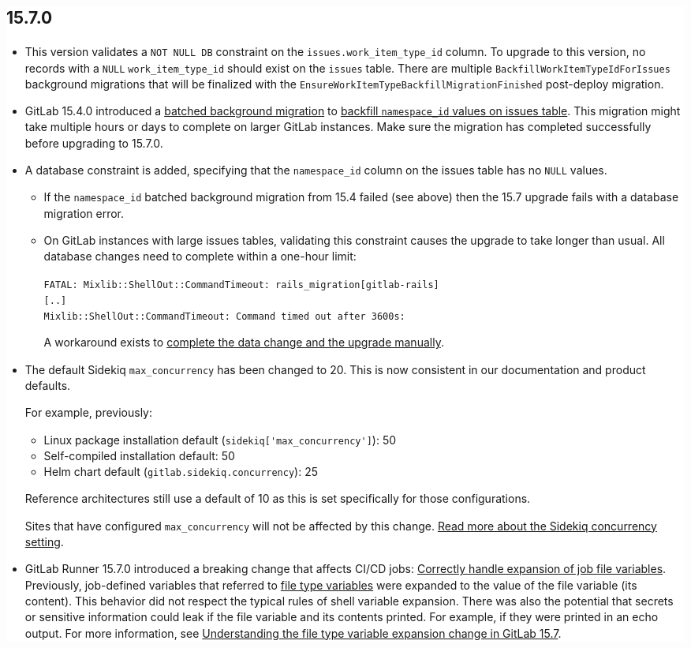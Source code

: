 ## 15.7.0

- This version validates a `NOT NULL DB` constraint on the `issues.work_item_type_id` column.
  To upgrade to this version, no records with a `NULL` `work_item_type_id` should exist on the `issues` table.
  There are multiple `BackfillWorkItemTypeIdForIssues` background migrations that will be finalized with
  the `EnsureWorkItemTypeBackfillMigrationFinished` post-deploy migration.
- GitLab 15.4.0 introduced a [batched background migration](../background_migrations.md#batched-background-migrations) to
  [backfill `namespace_id` values on issues table](https://gitlab.com/gitlab-org/gitlab/-/merge_requests/91921). This
  migration might take multiple hours or days to complete on larger GitLab instances. Make sure the migration
  has completed successfully before upgrading to 15.7.0.
- A database constraint is added, specifying that the `namespace_id` column on the issues
  table has no `NULL` values.

  - If the `namespace_id` batched background migration from 15.4 failed (see above) then the 15.7 upgrade
    fails with a database migration error.

  - On GitLab instances with large issues tables, validating this constraint causes the upgrade to take
    longer than usual. All database changes need to complete within a one-hour limit:

    ```plaintext
    FATAL: Mixlib::ShellOut::CommandTimeout: rails_migration[gitlab-rails]
    [..]
    Mixlib::ShellOut::CommandTimeout: Command timed out after 3600s:
    ```

    A workaround exists to [complete the data change and the upgrade manually](../package/package_troubleshooting.md#mixlibshelloutcommandtimeout-rails_migrationgitlab-rails--command-timed-out-after-3600s).
- The default Sidekiq `max_concurrency` has been changed to 20. This is now
  consistent in our documentation and product defaults.

  For example, previously:

  - Linux package installation default (`sidekiq['max_concurrency']`): 50
  - Self-compiled installation default: 50
  - Helm chart default (`gitlab.sidekiq.concurrency`): 25

  Reference architectures still use a default of 10 as this is set specifically
  for those configurations.

  Sites that have configured `max_concurrency` will not be affected by this change.
  [Read more about the Sidekiq concurrency setting](../../administration/sidekiq/extra_sidekiq_processes.md#concurrency).
- GitLab Runner 15.7.0 introduced a breaking change that affects CI/CD jobs: [Correctly handle expansion of job file variables](https://gitlab.com/gitlab-org/gitlab-runner/-/merge_requests/3613).
  Previously, job-defined variables that referred to
  [file type variables](../../ci/variables/index.md#use-file-type-cicd-variables)
  were expanded to the value of the file variable (its content). This behavior did not
  respect the typical rules of shell variable expansion. There was also the potential
  that secrets or sensitive information could leak if the file variable and its
  contents printed. For example, if they were printed in an echo output. For more information,
  see [Understanding the file type variable expansion change in GitLab 15.7](https://about.gitlab.com/blog/2023/02/13/impact-of-the-file-type-variable-change-15-7/).